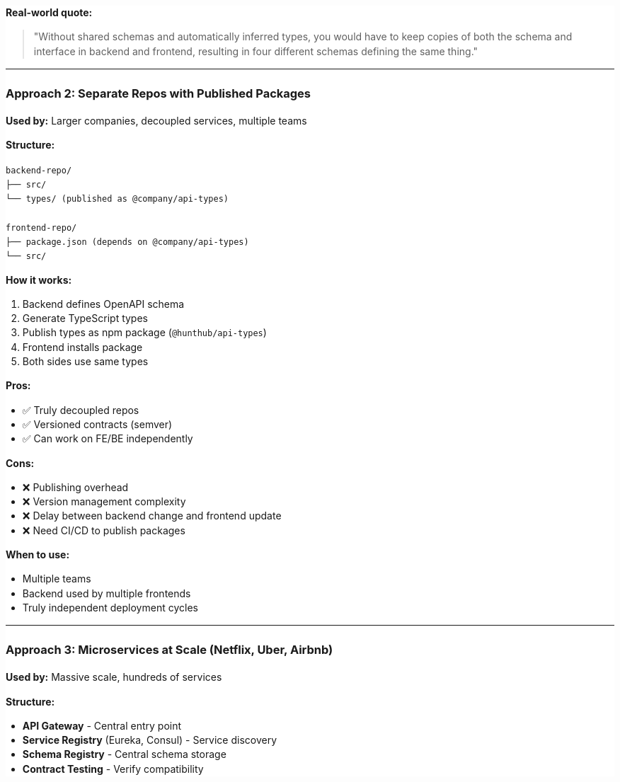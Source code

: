 **Real-world quote:**
> "Without shared schemas and automatically inferred types, you would have to keep copies of both the schema and interface in backend and frontend, resulting in four different schemas defining the same thing."

---

### Approach 2: Separate Repos with Published Packages

**Used by:** Larger companies, decoupled services, multiple teams

**Structure:**
```
backend-repo/
├── src/
└── types/ (published as @company/api-types)

frontend-repo/
├── package.json (depends on @company/api-types)
└── src/
```

**How it works:**
1. Backend defines OpenAPI schema
2. Generate TypeScript types
3. Publish types as npm package (`@hunthub/api-types`)
4. Frontend installs package
5. Both sides use same types

**Pros:**
- ✅ Truly decoupled repos
- ✅ Versioned contracts (semver)
- ✅ Can work on FE/BE independently

**Cons:**
- ❌ Publishing overhead
- ❌ Version management complexity
- ❌ Delay between backend change and frontend update
- ❌ Need CI/CD to publish packages

**When to use:**
- Multiple teams
- Backend used by multiple frontends
- Truly independent deployment cycles

---

### Approach 3: Microservices at Scale (Netflix, Uber, Airbnb)

**Used by:** Massive scale, hundreds of services

**Structure:**
- **API Gateway** - Central entry point
- **Service Registry** (Eureka, Consul) - Service discovery
- **Schema Registry** - Central schema storage
- **Contract Testing** - Verify compatibility
